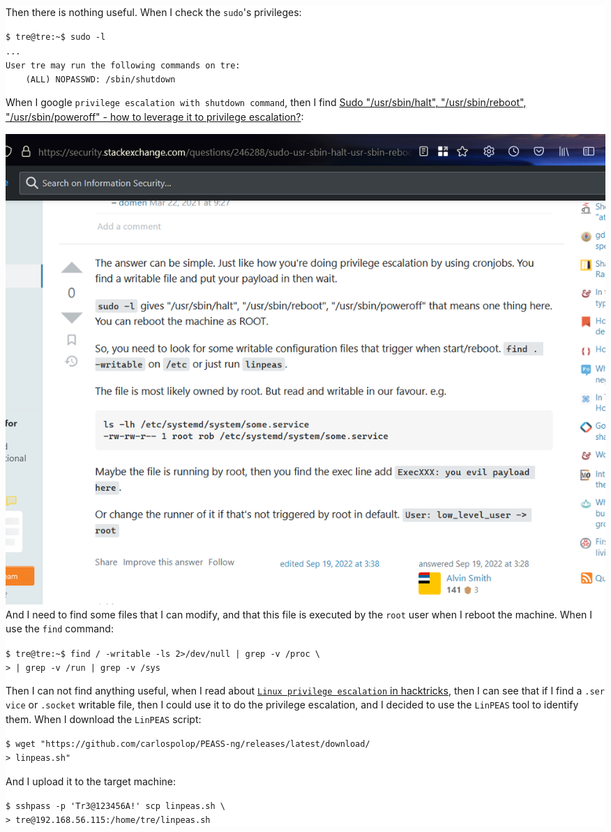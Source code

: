 Then there is nothing useful. When I check the `sudo`'s privileges:
```shell
$ tre@tre:~$ sudo -l
...
User tre may run the following commands on tre:
    (ALL) NOPASSWD: /sbin/shutdown
```
When I google `privilege escalation with shutdown command`, then I find [Sudo "/usr/sbin/halt", "/usr/sbin/reboot", "/usr/sbin/poweroff" - how to leverage it to privilege escalation?](https://security.stackexchange.com/questions/246288/sudo-usr-sbin-halt-usr-sbin-reboot-usr-sbin-poweroff-how-to-leverag):

![evidence](./static/16-shutdown.png)
And I need to find some files that I can modify, and that this file is executed by the `root` user when I reboot the machine. When I use the `find` command:
```shell
$ tre@tre:~$ find / -writable -ls 2>/dev/null | grep -v /proc \
> | grep -v /run | grep -v /sys
```
Then I can not find anything useful, when I read about [`Linux privilege escalation` in hacktricks](https://book.hacktricks.xyz/linux-hardening/privilege-escalation/), then I can see that if I find a `.service` or `.socket` writable file, then I could use it to do the privilege escalation, and I decided to use the `LinPEAS` tool to identify them. When I download the `LinPEAS` script:
```shell
$ wget "https://github.com/carlospolop/PEASS-ng/releases/latest/download/
> linpeas.sh"
```
And I upload it to the target machine:
```shell
$ sshpass -p 'Tr3@123456A!' scp linpeas.sh \
> tre@192.168.56.115:/home/tre/linpeas.sh
```